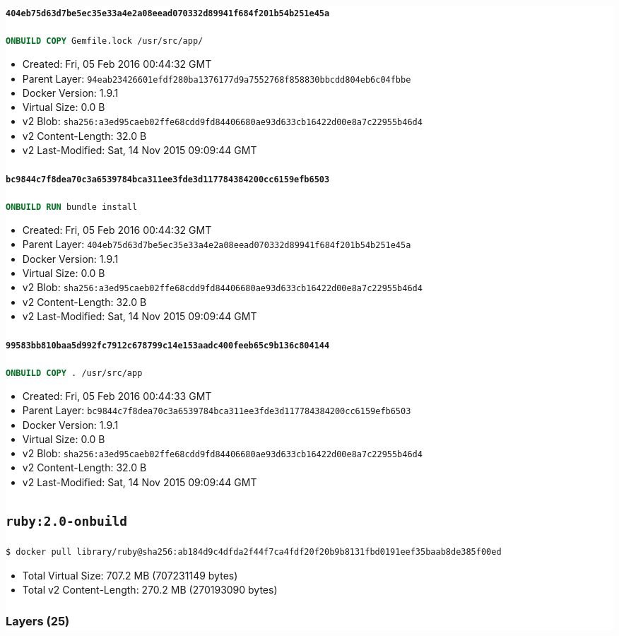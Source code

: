 #### `404eb75d63d7be5ec35e33a4e2a08eead070332d89941f684f201b54b251e45a`

```dockerfile
ONBUILD COPY Gemfile.lock /usr/src/app/
```

-	Created: Fri, 05 Feb 2016 00:44:32 GMT
-	Parent Layer: `94eab23426601efdf280ba1376177d9a7552768f858830bbcdd804eb6c04fbbe`
-	Docker Version: 1.9.1
-	Virtual Size: 0.0 B
-	v2 Blob: `sha256:a3ed95caeb02ffe68cdd9fd84406680ae93d633cb16422d00e8a7c22955b46d4`
-	v2 Content-Length: 32.0 B
-	v2 Last-Modified: Sat, 14 Nov 2015 09:09:44 GMT

#### `bc9844c7f8dea70c3a6539784bca311ee3fde3d117784384200cc6159efb6503`

```dockerfile
ONBUILD RUN bundle install
```

-	Created: Fri, 05 Feb 2016 00:44:32 GMT
-	Parent Layer: `404eb75d63d7be5ec35e33a4e2a08eead070332d89941f684f201b54b251e45a`
-	Docker Version: 1.9.1
-	Virtual Size: 0.0 B
-	v2 Blob: `sha256:a3ed95caeb02ffe68cdd9fd84406680ae93d633cb16422d00e8a7c22955b46d4`
-	v2 Content-Length: 32.0 B
-	v2 Last-Modified: Sat, 14 Nov 2015 09:09:44 GMT

#### `99583bb810baa5d992fc7912c678799c14e153aadc400feeb65c9b136c804144`

```dockerfile
ONBUILD COPY . /usr/src/app
```

-	Created: Fri, 05 Feb 2016 00:44:33 GMT
-	Parent Layer: `bc9844c7f8dea70c3a6539784bca311ee3fde3d117784384200cc6159efb6503`
-	Docker Version: 1.9.1
-	Virtual Size: 0.0 B
-	v2 Blob: `sha256:a3ed95caeb02ffe68cdd9fd84406680ae93d633cb16422d00e8a7c22955b46d4`
-	v2 Content-Length: 32.0 B
-	v2 Last-Modified: Sat, 14 Nov 2015 09:09:44 GMT

## `ruby:2.0-onbuild`

```console
$ docker pull library/ruby@sha256:ab184d9c4dfda2f44f7ca4fdf20f20b9b8131fbd0191eef35baab8de385f00ed
```

-	Total Virtual Size: 707.2 MB (707231149 bytes)
-	Total v2 Content-Length: 270.2 MB (270193090 bytes)

### Layers (25)
